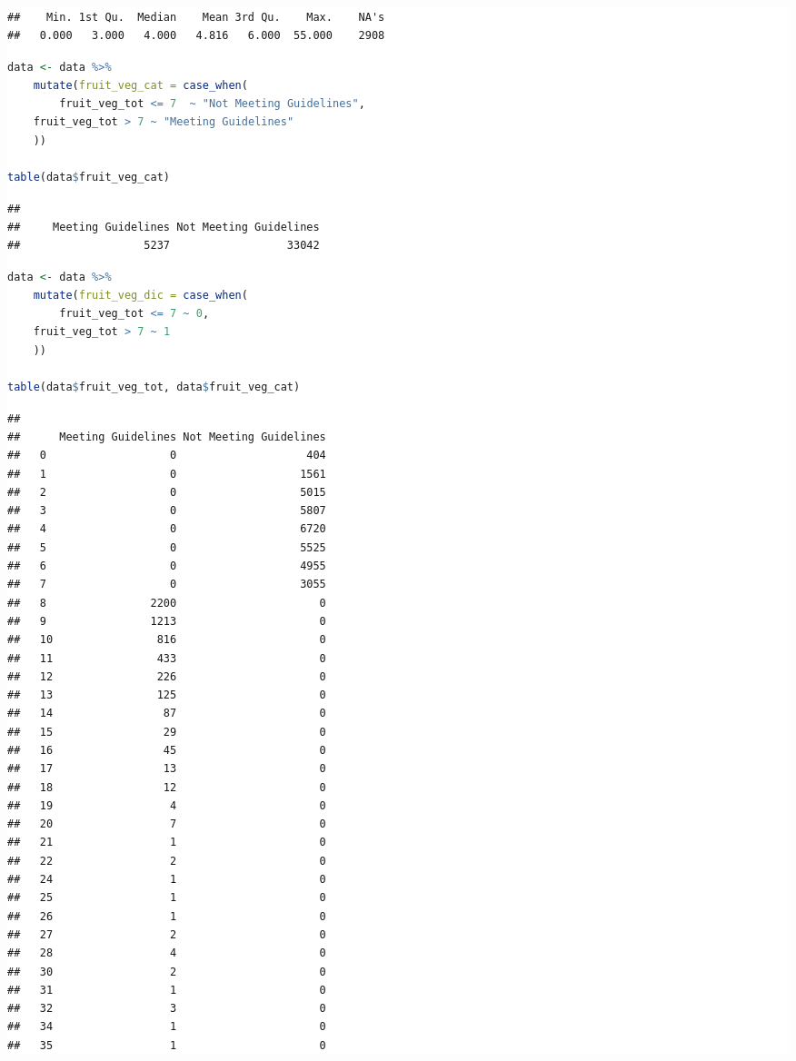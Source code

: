 ```
##    Min. 1st Qu.  Median    Mean 3rd Qu.    Max.    NA's 
##   0.000   3.000   4.000   4.816   6.000  55.000    2908
```

```r
data <- data %>%
	mutate(fruit_veg_cat = case_when(
		fruit_veg_tot <= 7  ~ "Not Meeting Guidelines",
    fruit_veg_tot > 7 ~ "Meeting Guidelines"
	))

table(data$fruit_veg_cat)
```

```
## 
##     Meeting Guidelines Not Meeting Guidelines 
##                   5237                  33042
```

```r
data <- data %>%
	mutate(fruit_veg_dic = case_when(
		fruit_veg_tot <= 7 ~ 0,
    fruit_veg_tot > 7 ~ 1
	))

table(data$fruit_veg_tot, data$fruit_veg_cat)
```

```
##     
##      Meeting Guidelines Not Meeting Guidelines
##   0                   0                    404
##   1                   0                   1561
##   2                   0                   5015
##   3                   0                   5807
##   4                   0                   6720
##   5                   0                   5525
##   6                   0                   4955
##   7                   0                   3055
##   8                2200                      0
##   9                1213                      0
##   10                816                      0
##   11                433                      0
##   12                226                      0
##   13                125                      0
##   14                 87                      0
##   15                 29                      0
##   16                 45                      0
##   17                 13                      0
##   18                 12                      0
##   19                  4                      0
##   20                  7                      0
##   21                  1                      0
##   22                  2                      0
##   24                  1                      0
##   25                  1                      0
##   26                  1                      0
##   27                  2                      0
##   28                  4                      0
##   30                  2                      0
##   31                  1                      0
##   32                  3                      0
##   34                  1                      0
##   35                  1                      0
```